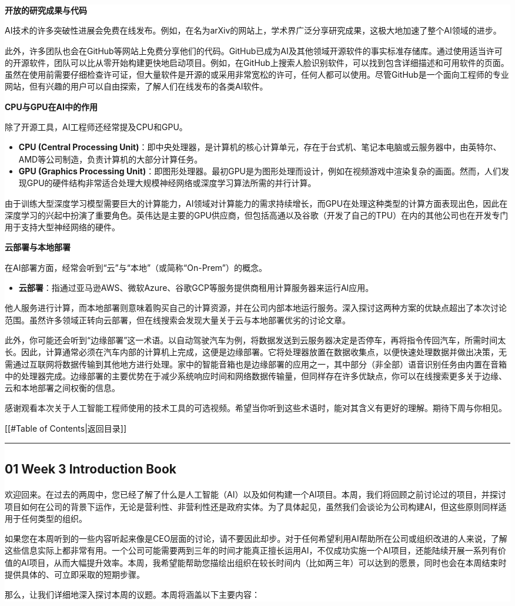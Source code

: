 **开放的研究成果与代码**

AI技术的许多突破性进展会免费在线发布。例如，在名为arXiv的网站上，学术界广泛分享研究成果，这极大地加速了整个AI领域的进步。

此外，许多团队也会在GitHub等网站上免费分享他们的代码。GitHub已成为AI及其他领域开源软件的事实标准存储库。通过使用适当许可的开源软件，团队可以比从零开始构建更快地启动项目。例如，在GitHub上搜索人脸识别软件，可以找到包含详细描述和可用软件的页面。虽然在使用前需要仔细检查许可证，但大量软件是开源的或采用非常宽松的许可，任何人都可以使用。尽管GitHub是一个面向工程师的专业网站，但有兴趣的用户可以自由探索，了解人们在线发布的各类AI软件。

**CPU与GPU在AI中的作用**

除了开源工具，AI工程师还经常提及CPU和GPU。

*   **CPU (Central Processing Unit)**：即中央处理器，是计算机的核心计算单元，存在于台式机、笔记本电脑或云服务器中，由英特尔、AMD等公司制造，负责计算机的大部分计算任务。
*   **GPU (Graphics Processing Unit)**：即图形处理器。最初GPU是为图形处理而设计，例如在视频游戏中渲染复杂的画面。然而，人们发现GPU的硬件结构非常适合处理大规模神经网络或深度学习算法所需的并行计算。

由于训练大型深度学习模型需要巨大的计算能力，AI领域对计算能力的需求持续增长，而GPU在处理这种类型的计算方面表现出色，因此在深度学习的兴起中扮演了重要角色。英伟达是主要的GPU供应商，但包括高通以及谷歌（开发了自己的TPU）在内的其他公司也在开发专门用于支持大型神经网络的硬件。

**云部署与本地部署**

在AI部署方面，经常会听到“云”与“本地”（或简称“On-Prem”）的概念。

*   **云部署**：指通过亚马逊AWS、微软Azure、谷歌GCP等服务提供商租用计算服务器来运行AI应用。

他人服务进行计算，而本地部署则意味着购买自己的计算资源，并在公司内部本地运行服务。深入探讨这两种方案的优缺点超出了本次讨论范围。虽然许多领域正转向云部署，但在线搜索会发现大量关于云与本地部署优劣的讨论文章。

此外，你可能还会听到“边缘部署”这一术语。以自动驾驶汽车为例，将数据发送到云服务器决定是否停车，再将指令传回汽车，所需时间太长。因此，计算通常必须在汽车内部的计算机上完成，这便是边缘部署。它将处理器放置在数据收集点，以便快速处理数据并做出决策，无需通过互联网将数据传输到其他地方进行处理。家中的智能音箱也是边缘部署的应用之一，其中部分（非全部）语音识别任务由内置在音箱中的处理器完成。边缘部署的主要优势在于减少系统响应时间和网络数据传输量，但同样存在许多优缺点，你可以在线搜索更多关于边缘、云和本地部署之间权衡的信息。

感谢观看本次关于人工智能工程师使用的技术工具的可选视频。希望当你听到这些术语时，能对其含义有更好的理解。期待下周与你相见。

[[#Table of Contents|返回目录]]


---

## 01 Week 3 Introduction Book

欢迎回来。在过去的两周中，您已经了解了什么是人工智能（AI）以及如何构建一个AI项目。本周，我们将回顾之前讨论过的项目，并探讨项目如何在公司的背景下运作，无论是营利性、非营利性还是政府实体。为了具体起见，虽然我们会谈论为公司构建AI，但这些原则同样适用于任何类型的组织。

如果您在本周听到的一些内容听起来像是CEO层面的讨论，请不要因此却步。对于任何希望利用AI帮助所在公司或组织改进的人来说，了解这些信息实际上都非常有用。一个公司可能需要两到三年的时间才能真正擅长运用AI，不仅成功实施一个AI项目，还能陆续开展一系列有价值的AI项目，从而大幅提升效率。本周，我希望能帮助您描绘出组织在较长时间内（比如两三年）可以达到的愿景，同时也会在本周结束时提供具体的、可立即采取的短期步骤。

那么，让我们详细地深入探讨本周的议题。本周将涵盖以下主要内容：

